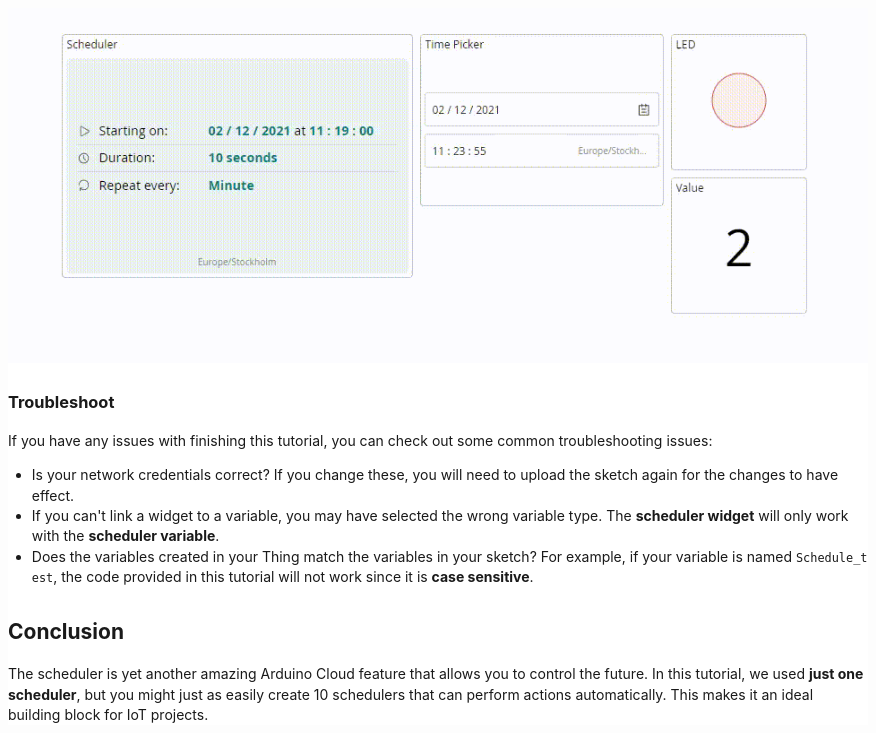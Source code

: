 ![The scheduler in action.](assets/scheduler-action.gif)

### Troubleshoot

If you have any issues with finishing this tutorial, you can check out some common troubleshooting issues:

- Is your network credentials correct? If you change these, you will need to upload the sketch again for the changes to have effect.
- If you can't link a widget to a variable, you may have selected the wrong variable type. The **scheduler widget** will only work with the **scheduler variable**.
- Does the variables created in your Thing match the variables in your sketch? For example, if your variable is named `Schedule_test`, the code provided in this tutorial will not work since it is **case sensitive**.

## Conclusion

The scheduler is yet another amazing Arduino Cloud feature that allows you to control the future. In this tutorial, we used **just one scheduler**, but you might just as easily create 10 schedulers that can perform actions automatically. This makes it an ideal building block for IoT projects.
